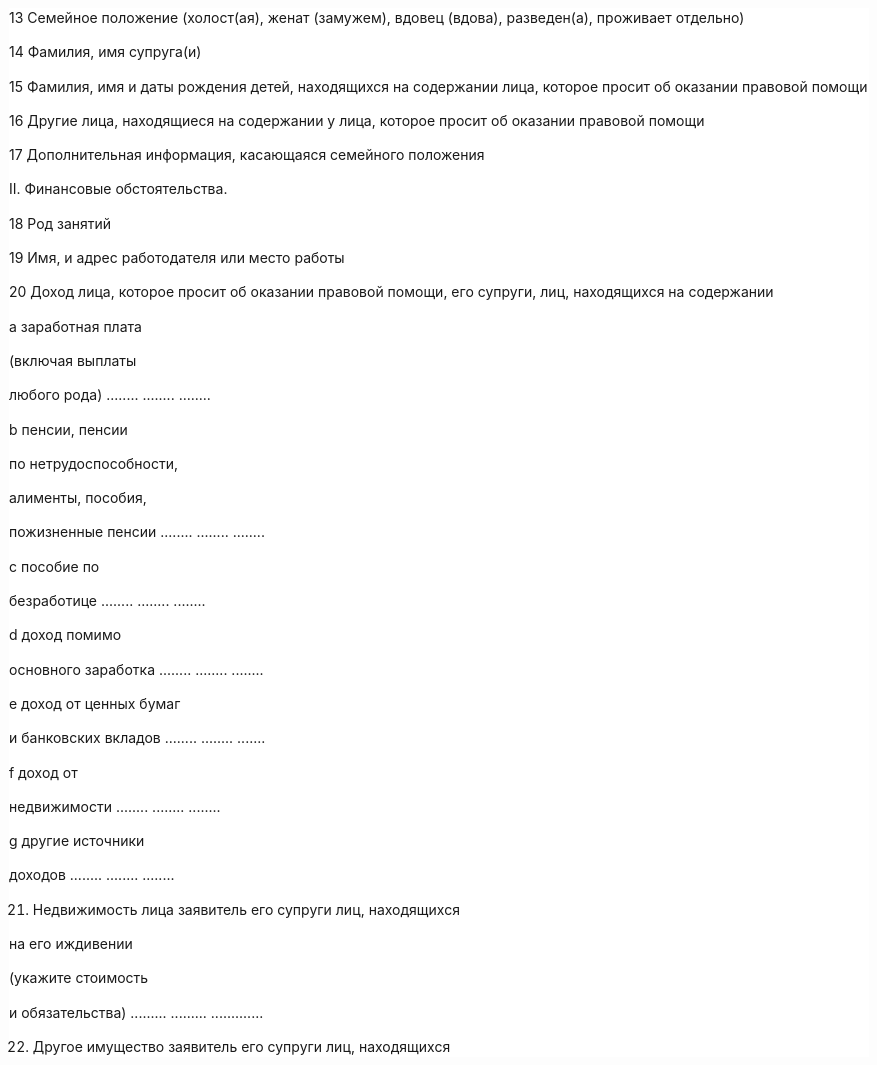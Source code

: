 13 Семейное положение (холост(ая), женат (замужем), вдовец (вдова), разведен(а), проживает отдельно)

14 Фамилия, имя супруга(и)

15 Фамилия, имя и даты рождения детей, находящихся на содержании лица, которое просит об оказании правовой помощи

16 Другие лица, находящиеся на содержании у лица, которое просит об оказании правовой помощи

17 Дополнительная информация, касающаяся семейного положения

II. Финансовые обстоятельства.

18 Род занятий

19 Имя, и адрес работодателя или место работы

20 Доход лица, которое просит об оказании правовой помощи, его супруги, лиц, находящихся на содержании

а заработная плата

(включая выплаты

любого рода) ........ ........ ........

b пенсии, пенсии

по нетрудоспособности,

алименты, пособия,

пожизненные пенсии ........ ........ ........

с пособие по

безработице ........ ........ ........

d доход помимо

основного заработка ........ ........ ........

е доход от ценных бумаг

и банковских вкладов ........ ........ .......

f доход от

недвижимости ........ ........ ........

g другие источники

доходов ........ ........ ........

21. Недвижимость лица заявитель его супруги лиц, находящихся

на его иждивении

(укажите стоимость

и обязательства) ......... ......... .............

22. Другое имущество заявитель его супруги лиц, находящихся
